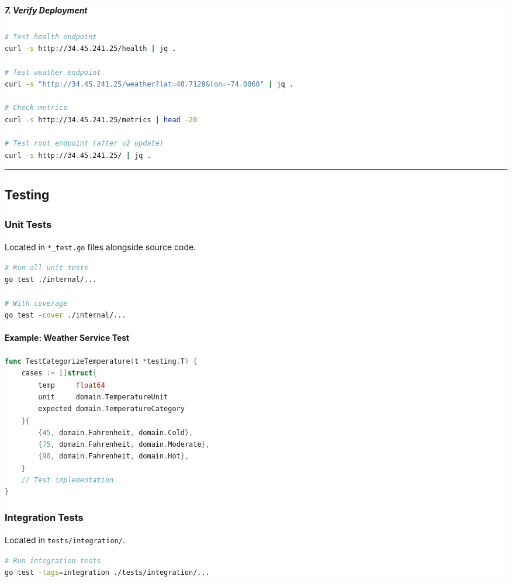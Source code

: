 ##### 7. Verify Deployment
```bash
# Test health endpoint
curl -s http://34.45.241.25/health | jq .

# Test weather endpoint
curl -s "http://34.45.241.25/weather?lat=40.7128&lon=-74.0060" | jq .

# Check metrics
curl -s http://34.45.241.25/metrics | head -20

# Test root endpoint (after v2 update)
curl -s http://34.45.241.25/ | jq .
```

---

## Testing

### Unit Tests

Located in `*_test.go` files alongside source code.

```bash
# Run all unit tests
go test ./internal/...

# With coverage
go test -cover ./internal/...
```

#### Example: Weather Service Test
```go
func TestCategorizeTemperature(t *testing.T) {
    cases := []struct{
        temp     float64
        unit     domain.TemperatureUnit
        expected domain.TemperatureCategory
    }{
        {45, domain.Fahrenheit, domain.Cold},
        {75, domain.Fahrenheit, domain.Moderate},
        {90, domain.Fahrenheit, domain.Hot},
    }
    // Test implementation
}
```

### Integration Tests

Located in `tests/integration/`.

```bash
# Run integration tests
go test -tags=integration ./tests/integration/...
```
